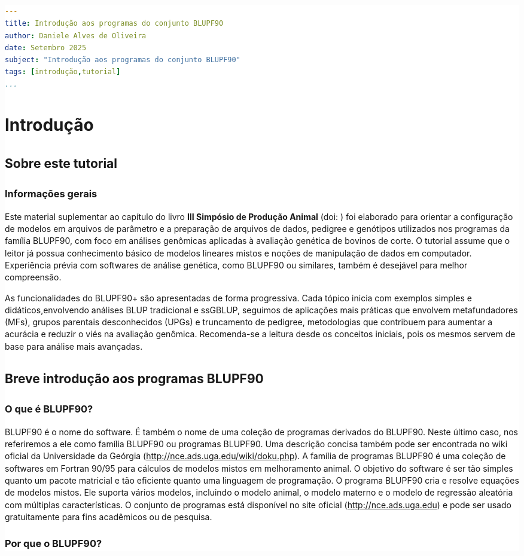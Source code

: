 ```yaml
---
title: Introdução aos programas do conjunto BLUPF90
author: Daniele Alves de Oliveira
date: Setembro 2025
subject: "Introdução aos programas do conjunto BLUPF90"
tags: [introdução,tutorial]
...
```


# Introdução

## Sobre este tutorial

### Informações gerais

Este material suplementar ao capítulo do livro **III Simpósio de Produção Animal** (doi: ) foi elaborado para orientar a configuração de modelos em arquivos de parâmetro e a preparação de arquivos de dados, pedigree e genótipos utilizados nos programas da família BLUPF90, com foco em análises genômicas aplicadas à avaliação genética de bovinos de corte.
O tutorial assume que o leitor já possua conhecimento básico de modelos lineares mistos e noções de manipulação de dados em computador. Experiência prévia com softwares de análise genética, como BLUPF90 ou similares, também é desejável para melhor compreensão.

As funcionalidades do BLUPF90+ são apresentadas de forma progressiva. Cada tópico inicia com exemplos simples e didáticos,envolvendo análises BLUP tradicional e ssGBLUP, seguimos de aplicações mais práticas que envolvem metafundadores (MFs), grupos parentais desconhecidos (UPGs) e truncamento de pedigree, metodologias que contribuem para aumentar a acurácia e reduzir o viés na avaliação genômica. Recomenda-se a leitura desde os conceitos iniciais, pois os mesmos servem de base para análise mais avançadas.

## Breve introdução aos programas BLUPF90

### O que é BLUPF90?

BLUPF90 é o nome do software. É também o nome de uma coleção de programas derivados do BLUPF90. Neste último caso, nos referiremos a ele como família BLUPF90 ou programas BLUPF90. Uma descrição concisa também pode ser encontrada no wiki oficial da Universidade da Geórgia (<http://nce.ads.uga.edu/wiki/doku.php>).
A família de programas BLUPF90 é uma coleção de softwares em Fortran 90/95 para cálculos de modelos mistos em melhoramento animal. O objetivo do software é ser tão simples quanto um pacote matricial e tão eficiente quanto uma linguagem de programação.
O programa BLUPF90 cria e resolve equações de modelos mistos. Ele suporta vários modelos, incluindo o modelo animal, o modelo materno e o modelo de regressão aleatória com múltiplas características. O conjunto de programas está disponível no site oficial (<http://nce.ads.uga.edu>) e pode ser usado gratuitamente para fins acadêmicos ou de pesquisa.

### Por que o BLUPF90?
